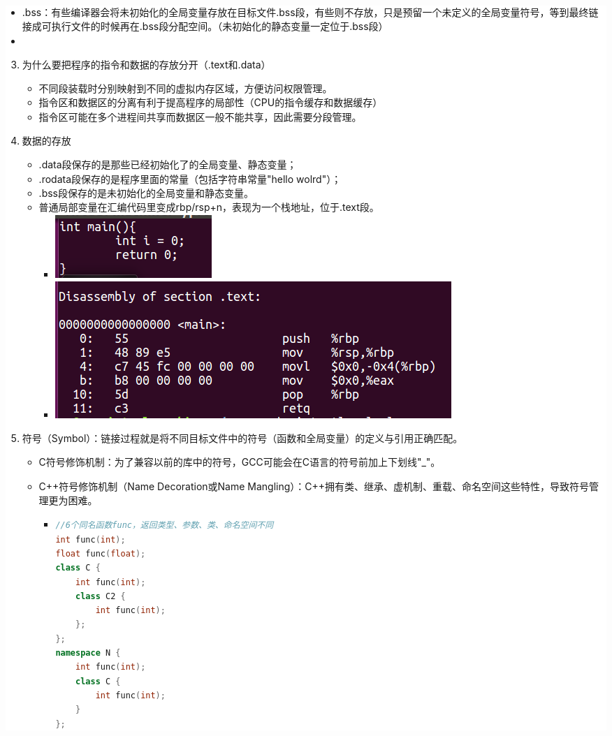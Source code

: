    + .bss：有些编译器会将未初始化的全局变量存放在目标文件.bss段，有些则不存放，只是预留一个未定义的全局变量符号，等到最终链接成可执行文件的时候再在.bss段分配空间。（未初始化的静态变量一定位于.bss段）
   + 
   
3. 为什么要把程序的指令和数据的存放分开（.text和.data）

   + 不同段装载时分别映射到不同的虚拟内存区域，方便访问权限管理。
   + 指令区和数据区的分离有利于提高程序的局部性（CPU的指令缓存和数据缓存）
   + 指令区可能在多个进程间共享而数据区一般不能共享，因此需要分段管理。

4. 数据的存放
   + .data段保存的是那些已经初始化了的全局变量、静态变量；
   + .rodata段保存的是程序里面的常量（包括字符串常量"hello wolrd"）；
   + .bss段保存的是未初始化的全局变量和静态变量。
   + 普通局部变量在汇编代码里变成rbp/rsp+n，表现为一个栈地址，位于.text段。
     + ![图](./images/普通局部变量汇编结果测试.png)
     + ![图](./images/普通局部变量汇编代码.png)

5. 符号（Symbol）：链接过程就是将不同目标文件中的符号（函数和全局变量）的定义与引用正确匹配。

   + C符号修饰机制：为了兼容以前的库中的符号，GCC可能会在C语言的符号前加上下划线"_"。

   + C++符号修饰机制（Name Decoration或Name Mangling）：C++拥有类、继承、虚机制、重载、命名空间这些特性，导致符号管理更为困难。

     + ```c++
       //6个同名函数func，返回类型、参数、类、命名空间不同
       int func(int);
       float func(float);
       class C {
           int func(int);
           class C2 {
               int func(int);
           };
       };
       namespace N {
           int func(int);
           class C {
               int func(int);
           }
       };
       ```
